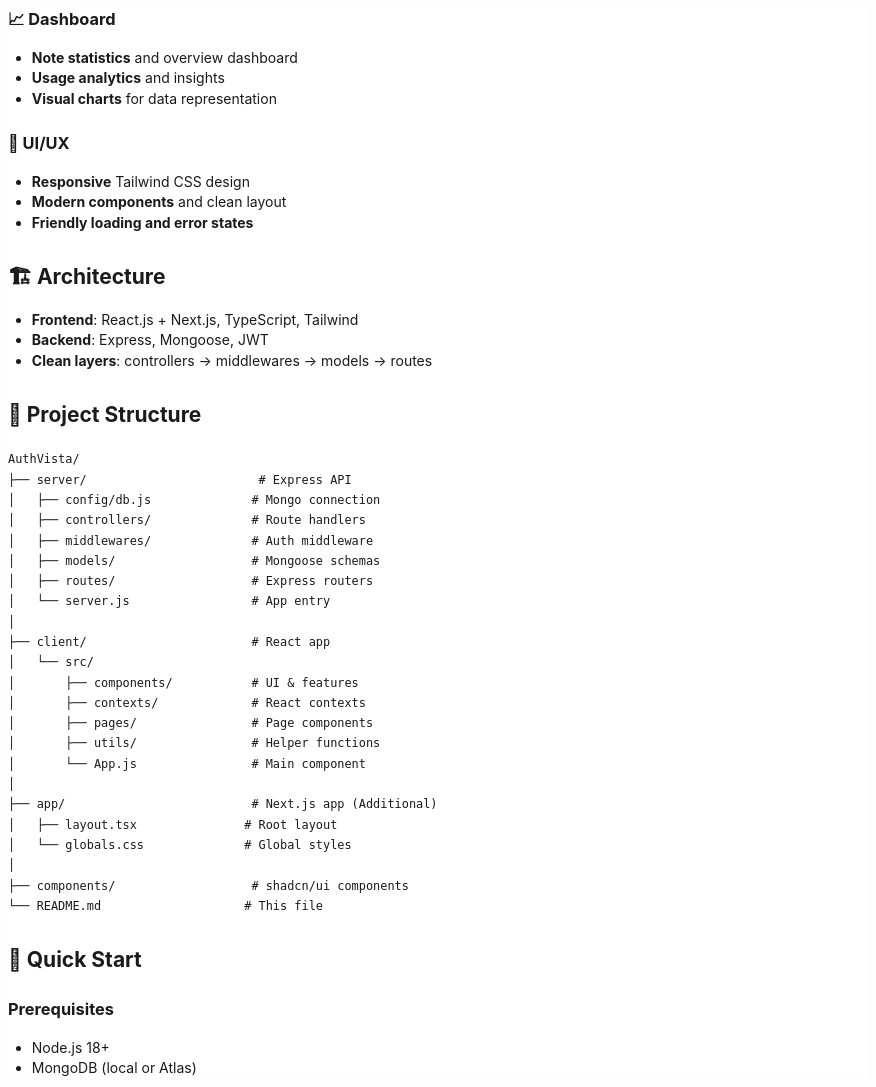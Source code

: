 ### 📈 Dashboard
- **Note statistics** and overview dashboard
- **Usage analytics** and insights
- **Visual charts** for data representation

### 🎨 UI/UX
- **Responsive** Tailwind CSS design
- **Modern components** and clean layout
- **Friendly loading and error states**

## 🏗️ Architecture

- **Frontend**: React.js + Next.js, TypeScript, Tailwind
- **Backend**: Express, Mongoose, JWT
- **Clean layers**: controllers → middlewares → models → routes

## 📁 Project Structure

```
AuthVista/
├── server/                        # Express API
│   ├── config/db.js              # Mongo connection
│   ├── controllers/              # Route handlers
│   ├── middlewares/              # Auth middleware
│   ├── models/                   # Mongoose schemas
│   ├── routes/                   # Express routers
│   └── server.js                 # App entry
│
├── client/                       # React app
│   └── src/
│       ├── components/           # UI & features
│       ├── contexts/             # React contexts
│       ├── pages/                # Page components
│       ├── utils/                # Helper functions
│       └── App.js                # Main component
│
├── app/                          # Next.js app (Additional)
│   ├── layout.tsx               # Root layout
│   └── globals.css              # Global styles
│
├── components/                   # shadcn/ui components
└── README.md                    # This file
```

## 🚀 Quick Start

### Prerequisites
- Node.js 18+
- MongoDB (local or Atlas)
